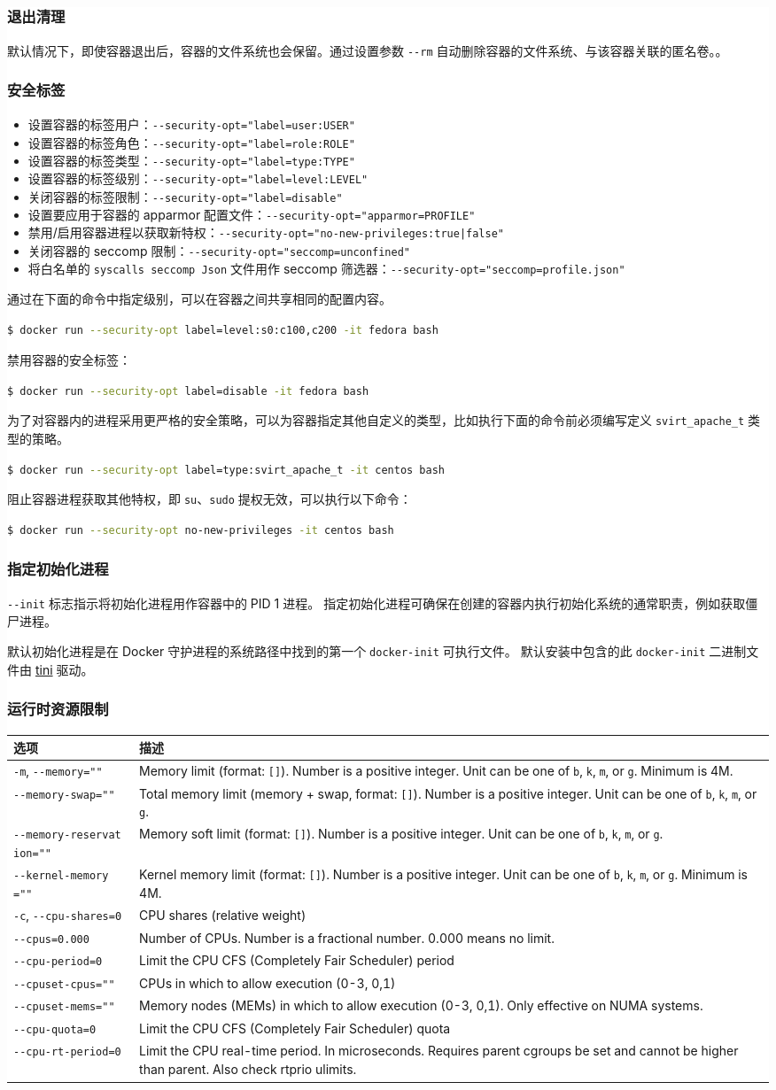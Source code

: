 ### 退出清理

默认情况下，即使容器退出后，容器的文件系统也会保留。通过设置参数 `--rm` 自动删除容器的文件系统、与该容器关联的匿名卷。。

### 安全标签

- 设置容器的标签用户：`--security-opt="label=user:USER"`
- 设置容器的标签角色：`--security-opt="label=role:ROLE"`
- 设置容器的标签类型：`--security-opt="label=type:TYPE"`
- 设置容器的标签级别：`--security-opt="label=level:LEVEL"`
- 关闭容器的标签限制：`--security-opt="label=disable"`
- 设置要应用于容器的 apparmor 配置文件：`--security-opt="apparmor=PROFILE"`
- 禁用/启用容器进程以获取新特权：`--security-opt="no-new-privileges:true|false"`
- 关闭容器的 seccomp 限制：`--security-opt="seccomp=unconfined"`
- 将白名单的 `syscalls seccomp Json` 文件用作 seccomp 筛选器：`--security-opt="seccomp=profile.json"`

通过在下面的命令中指定级别，可以在容器之间共享相同的配置内容。

```bash
$ docker run --security-opt label=level:s0:c100,c200 -it fedora bash
```

禁用容器的安全标签：

```bash
$ docker run --security-opt label=disable -it fedora bash
```

为了对容器内的进程采用更严格的安全策略，可以为容器指定其他自定义的类型，比如执行下面的命令前必须编写定义 `svirt_apache_t` 类型的策略。

```bash
$ docker run --security-opt label=type:svirt_apache_t -it centos bash
```

阻止容器进程获取其他特权，即 `su`、`sudo` 提权无效，可以执行以下命令：

```bash
$ docker run --security-opt no-new-privileges -it centos bash
```

### 指定初始化进程

`--init` 标志指示将初始化进程用作容器中的 PID 1 进程。 指定初始化进程可确保在创建的容器内执行初始化系统的通常职责，例如获取僵尸进程。

默认初始化进程是在 Docker 守护进程的系统路径中找到的第一个 `docker-init` 可执行文件。 默认安装中包含的此 `docker-init` 二进制文件由 [tini](https://github.com/krallin/tini) 驱动。

### 运行时资源限制

| 选项                     | 描述                                                  |
| :------------------------- | :----------------------------------------------------------- |
| `-m`, `--memory=""`        | Memory limit (format: `[]`). Number is a positive integer. Unit can be one of `b`, `k`, `m`, or `g`. Minimum is 4M. |
| `--memory-swap=""`         | Total memory limit (memory + swap, format: `[]`). Number is a positive integer. Unit can be one of `b`, `k`, `m`, or `g`. |
| `--memory-reservation=""`  | Memory soft limit (format: `[]`). Number is a positive integer. Unit can be one of `b`, `k`, `m`, or `g`. |
| `--kernel-memory=""`       | Kernel memory limit (format: `[]`). Number is a positive integer. Unit can be one of `b`, `k`, `m`, or `g`. Minimum is 4M. |
| `-c`, `--cpu-shares=0`     | CPU shares (relative weight)                                 |
| `--cpus=0.000`             | Number of CPUs. Number is a fractional number. 0.000 means no limit. |
| `--cpu-period=0`           | Limit the CPU CFS (Completely Fair Scheduler) period         |
| `--cpuset-cpus=""`         | CPUs in which to allow execution (0-3, 0,1)                  |
| `--cpuset-mems=""`         | Memory nodes (MEMs) in which to allow execution (0-3, 0,1). Only effective on NUMA systems. |
| `--cpu-quota=0`            | Limit the CPU CFS (Completely Fair Scheduler) quota          |
| `--cpu-rt-period=0`        | Limit the CPU real-time period. In microseconds. Requires parent cgroups be set and cannot be higher than parent. Also check rtprio ulimits. |